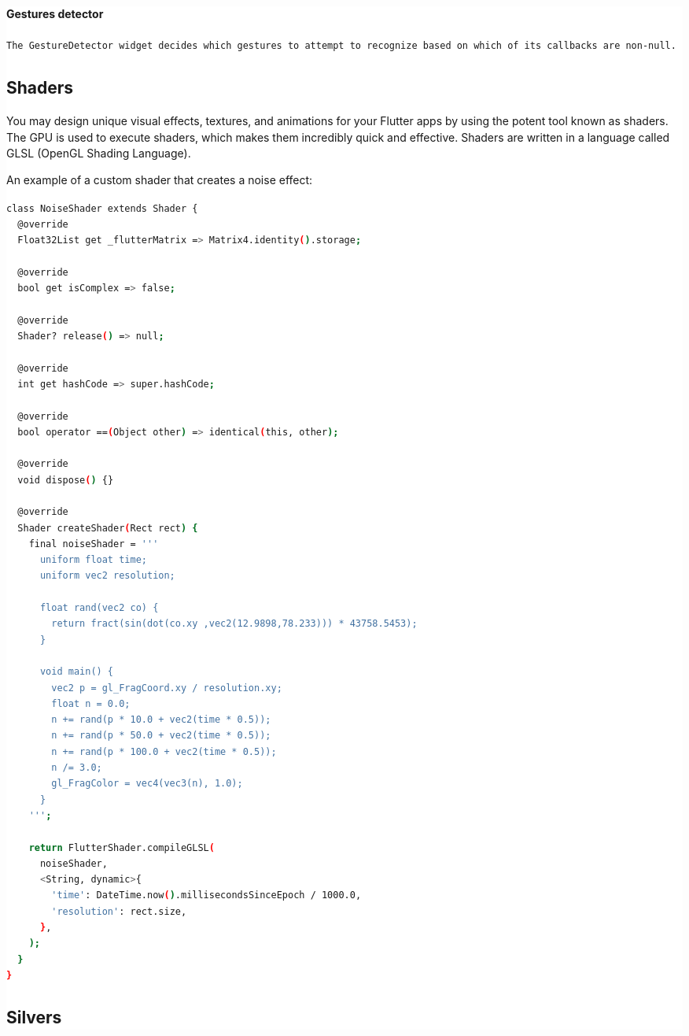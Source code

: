   #### Gestures detector
    The GestureDetector widget decides which gestures to attempt to recognize based on which of its callbacks are non-null.
## Shaders
You may design unique visual effects, textures, and animations for your Flutter apps by using the potent tool known as shaders. The GPU is used to execute shaders, which makes them incredibly quick and effective. Shaders are written in a language called GLSL (OpenGL Shading Language).

An example of a custom shader that creates a noise effect:

```bash
class NoiseShader extends Shader {
  @override
  Float32List get _flutterMatrix => Matrix4.identity().storage;

  @override
  bool get isComplex => false;

  @override
  Shader? release() => null;

  @override
  int get hashCode => super.hashCode;

  @override
  bool operator ==(Object other) => identical(this, other);

  @override
  void dispose() {}

  @override
  Shader createShader(Rect rect) {
    final noiseShader = '''
      uniform float time;
      uniform vec2 resolution;

      float rand(vec2 co) {
        return fract(sin(dot(co.xy ,vec2(12.9898,78.233))) * 43758.5453);
      }

      void main() {
        vec2 p = gl_FragCoord.xy / resolution.xy;
        float n = 0.0;
        n += rand(p * 10.0 + vec2(time * 0.5));
        n += rand(p * 50.0 + vec2(time * 0.5));
        n += rand(p * 100.0 + vec2(time * 0.5));
        n /= 3.0;
        gl_FragColor = vec4(vec3(n), 1.0);
      }
    ''';

    return FlutterShader.compileGLSL(
      noiseShader,
      <String, dynamic>{
        'time': DateTime.now().millisecondsSinceEpoch / 1000.0,
        'resolution': rect.size,
      },
    );
  }
}
```
## Silvers
